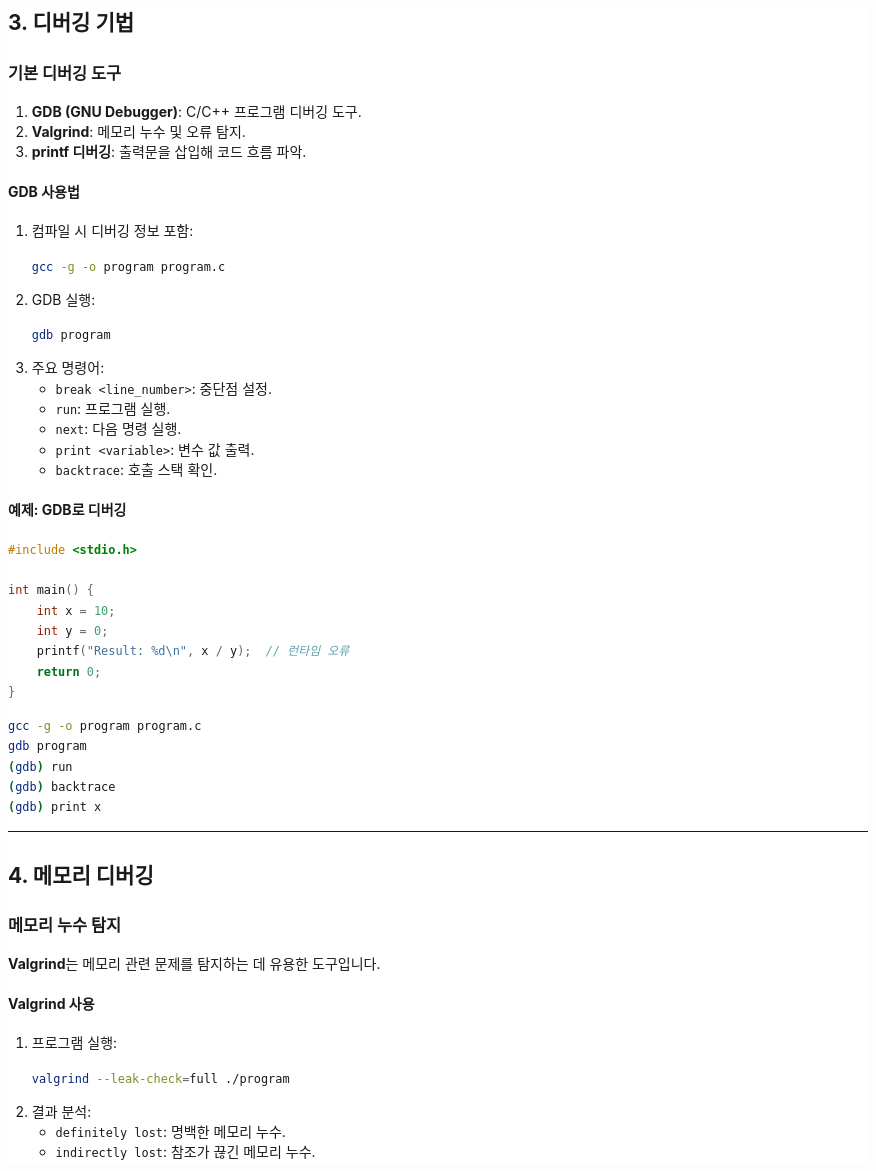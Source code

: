 
## 3. 디버깅 기법

### 기본 디버깅 도구
1. **GDB (GNU Debugger)**: C/C++ 프로그램 디버깅 도구.
2. **Valgrind**: 메모리 누수 및 오류 탐지.
3. **printf 디버깅**: 출력문을 삽입해 코드 흐름 파악.

#### GDB 사용법
1. 컴파일 시 디버깅 정보 포함:
   ```bash
   gcc -g -o program program.c
   ```
2. GDB 실행:
   ```bash
   gdb program
   ```
3. 주요 명령어:
   - `break <line_number>`: 중단점 설정.
   - `run`: 프로그램 실행.
   - `next`: 다음 명령 실행.
   - `print <variable>`: 변수 값 출력.
   - `backtrace`: 호출 스택 확인.

#### 예제: GDB로 디버깅
```c
#include <stdio.h>

int main() {
    int x = 10;
    int y = 0;
    printf("Result: %d\n", x / y);  // 런타임 오류
    return 0;
}
```
```bash
gcc -g -o program program.c
gdb program
(gdb) run
(gdb) backtrace
(gdb) print x
```

---

## 4. 메모리 디버깅

### 메모리 누수 탐지
**Valgrind**는 메모리 관련 문제를 탐지하는 데 유용한 도구입니다.

#### Valgrind 사용
1. 프로그램 실행:
   ```bash
   valgrind --leak-check=full ./program
   ```
2. 결과 분석:
   - `definitely lost`: 명백한 메모리 누수.
   - `indirectly lost`: 참조가 끊긴 메모리 누수.
